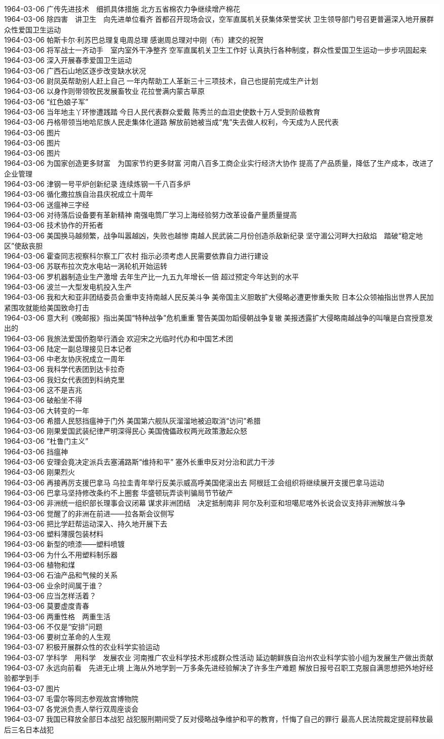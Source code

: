 1964-03-06 广传先进技术　细抓具体措施  北方五省棉农力争继续增产棉花  
1964-03-06 除四害　讲卫生　向先进单位看齐  首都召开现场会议，空军直属机关获集体荣誉奖状  卫生领导部门号召更普遍深入地开展群众性爱国卫生运动  
1964-03-06 帕斯卡尔·利苏巴总理复电周总理  感谢周总理对中刚（布）建交的祝贺  
1964-03-06 将军战士一齐动手　室内室外干净整齐  空军直属机关卫生工作好  认真执行各种制度，群众性爱国卫生运动一步步巩固起来  
1964-03-06 深入开展春季爱国卫生运动  
1964-03-06 广西石山地区逐步改变缺水状况  
1964-03-06 尉凤英帮助别人赶上自己  一年内帮助工人革新三十三项技术，自己也提前完成生产计划  
1964-03-06 以身作则带领牧民发展畜牧业  花拉誉满内蒙古草原  
1964-03-06 “红色娘子军”  
1964-03-06 当年地主丫环惨遭践踏  今日人民代表群众爱戴  陈秀兰的血泪史使数十万人受到阶级教育  
1964-03-06 丹格带领当地哈尼族人民走集体化道路  解放前她被当成“鬼”失去做人权利，今天成为人民代表  
1964-03-06 图片  
1964-03-06 图片  
1964-03-06 图片  
1964-03-06 为国家创造更多财富　为国家节约更多财富  河南八百多工商企业实行经济大协作  提高了产品质量，降低了生产成本，改进了企业管理  
1964-03-06 津钢一号平炉创新纪录  连续炼钢一千八百多炉  
1964-03-06 循化撒拉族自治县庆祝成立十周年  
1964-03-06 送瘟神三字经  
1964-03-06 对待落后设备要有革新精神  南强电筒厂学习上海经验努力改革设备产量质量提高  
1964-03-06 技术协作的开拓者  
1964-03-06 美国换马越频繁，战争叫嚣越凶，失败也越惨  南越人民武装二月份创造杀敌新纪录  坚守湄公河畔大扫敌焰　踏破“稳定地区”使敌丧胆  
1964-03-06 霍查同志视察科尔察工厂农村  指示必须考虑人民需要依靠自力进行建设  
1964-03-06 苏联布拉次克水电站一涡轮机开始运转  
1964-03-06 罗机器制造业生产激增  去年生产比一九五九年增长一倍  超过预定今年达到的水平  
1964-03-06 波兰一大型发电机投入生产  
1964-03-06 我和大和亚非团结委员会重申支持南越人民反美斗争  美帝国主义胆敢扩大侵略必遭更惨重失败  日本公众领袖指出世界人民加紧围攻就能给美国致命打击  
1964-03-06 意大利《晚邮报》指出美国“特种战争”危机重重  警告美国勿蹈侵朝战争复辙  美报透露扩大侵略南越战争的叫嚷是白宫授意发出的  
1964-03-06 我旅法爱国侨胞举行酒会  欢迎宋之光临时代办和中国艺术团  
1964-03-06 陆定一副总理接见日本记者  
1964-03-06 中老友协庆祝成立一周年  
1964-03-06 我科学代表团到达卡拉奇  
1964-03-06 我妇女代表团到科纳克里  
1964-03-06 这不是吉兆  
1964-03-06 破船坐不得  
1964-03-06 大转变的一年  
1964-03-06 希腊人民怒挡瘟神于门外  美国第六舰队灰溜溜地被迫取消“访问”希腊  
1964-03-06 刚果爱国武装纪律严明深得民心  美国傀儡政权两光政策激起众怒  
1964-03-06 “杜鲁门主义”  
1964-03-06 挡瘟神  
1964-03-06 安理会竟决定派兵去塞浦路斯“维持和平”  塞外长重申反对分治和武力干涉  
1964-03-06 刚果烈火  
1964-03-06 再接再厉支援巴拿马  乌拉圭青年举行反美示威高呼美国佬滚出去  阿根廷工会组织将继续展开支援巴拿马运动  
1964-03-06 巴拿马坚持修改条约不上圈套  华盛顿玩弄谈判骗局节节破产  
1964-03-06 非洲统一组织部长理事会议闭幕  谋求非洲团结　决定抵制南非  阿尔及利亚和坦噶尼喀外长说会议支持非洲解放斗争  
1964-03-06 觉醒了的非洲在前进——拉各斯会议侧写  
1964-03-06 把比学赶帮运动深入、持久地开展下去  
1964-03-06 塑料薄膜包装材料  
1964-03-06 新型的喷漆——塑料喷镀  
1964-03-06 为什么不用塑料制乐器  
1964-03-06 植物和煤  
1964-03-06 石油产品和气候的关系  
1964-03-06 业余时间属于谁？  
1964-03-06 应当怎样活着？  
1964-03-06 莫要虚度青春  
1964-03-06 两重性格　两重生活  
1964-03-06 不仅是“安排”问题  
1964-03-06 要树立革命的人生观  
1964-03-07 积极开展群众性的农业科学实验运动  
1964-03-07 学科学　用科学　发展农业  河南推广农业科学技术形成群众性活动  延边朝鲜族自治州农业科学实验小组为发展生产做出贡献  
1964-03-07 永远向前看　先进无止境  上海从外地学到一万多条先进经验解决了许多生产难题  解放日报号召职工克服自满思想把外地好经验都学到手  
1964-03-07 图片  
1964-03-07 毛雷尔等同志参观故宫博物院  
1964-03-07 各党派负责人举行双周座谈会  
1964-03-07 我国已释放全部日本战犯  战犯服刑期间受了反对侵略战争维护和平的教育，忏悔了自己的罪行  最高人民法院裁定提前释放最后三名日本战犯  